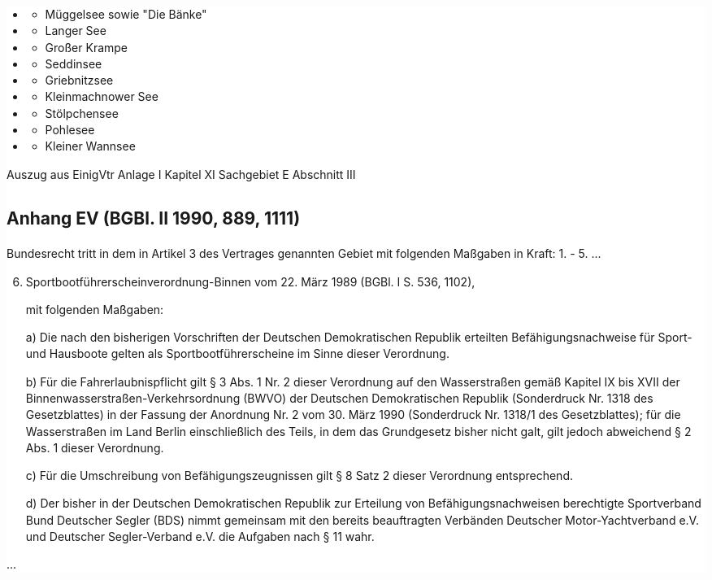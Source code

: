 
*    *   Müggelsee sowie "Die Bänke"


*    *   Langer See


*    *   Großer Krampe


*    *   Seddinsee


*    *   Griebnitzsee


*    *   Kleinmachnower See


*    *   Stölpchensee


*    *   Pohlesee


*    *   Kleiner Wannsee




Auszug aus EinigVtr Anlage I Kapitel XI Sachgebiet E Abschnitt III

## Anhang EV (BGBl. II 1990, 889, 1111)

Bundesrecht tritt in dem in Artikel 3 des Vertrages genannten Gebiet
mit folgenden Maßgaben in Kraft:
1\. - 5. ...

6.  Sportbootführerscheinverordnung-Binnen vom 22. März 1989 (BGBl. I S.
    536, 1102),

    mit folgenden Maßgaben:

    a)  Die nach den bisherigen Vorschriften der Deutschen Demokratischen
        Republik erteilten Befähigungsnachweise für Sport- und Hausboote
        gelten als Sportbootführerscheine im Sinne dieser Verordnung.


    b)  Für die Fahrerlaubnispflicht gilt § 3 Abs. 1 Nr. 2 dieser Verordnung
        auf den Wasserstraßen gemäß Kapitel IX bis XVII der
        Binnenwasserstraßen-Verkehrsordnung (BWVO) der Deutschen
        Demokratischen Republik (Sonderdruck Nr. 1318 des Gesetzblattes) in
        der Fassung der Anordnung Nr. 2 vom 30. März 1990 (Sonderdruck Nr.
        1318/1 des Gesetzblattes); für die Wasserstraßen im Land Berlin
        einschließlich des Teils, in dem das Grundgesetz bisher nicht galt,
        gilt jedoch abweichend § 2 Abs. 1 dieser Verordnung.


    c)  Für die Umschreibung von Befähigungszeugnissen gilt § 8 Satz 2 dieser
        Verordnung entsprechend.


    d)  Der bisher in der Deutschen Demokratischen Republik zur Erteilung von
        Befähigungsnachweisen berechtigte Sportverband Bund Deutscher Segler
        (BDS) nimmt gemeinsam mit den bereits beauftragten Verbänden Deutscher
        Motor-Yachtverband e.V. und Deutscher Segler-Verband e.V. die Aufgaben
        nach § 11 wahr.






...

